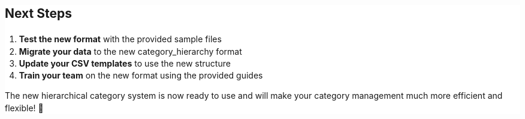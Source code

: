 ## Next Steps

1. **Test the new format** with the provided sample files
2. **Migrate your data** to the new category_hierarchy format
3. **Update your CSV templates** to use the new structure
4. **Train your team** on the new format using the provided guides

The new hierarchical category system is now ready to use and will make your category management much more efficient and flexible! 🎉
